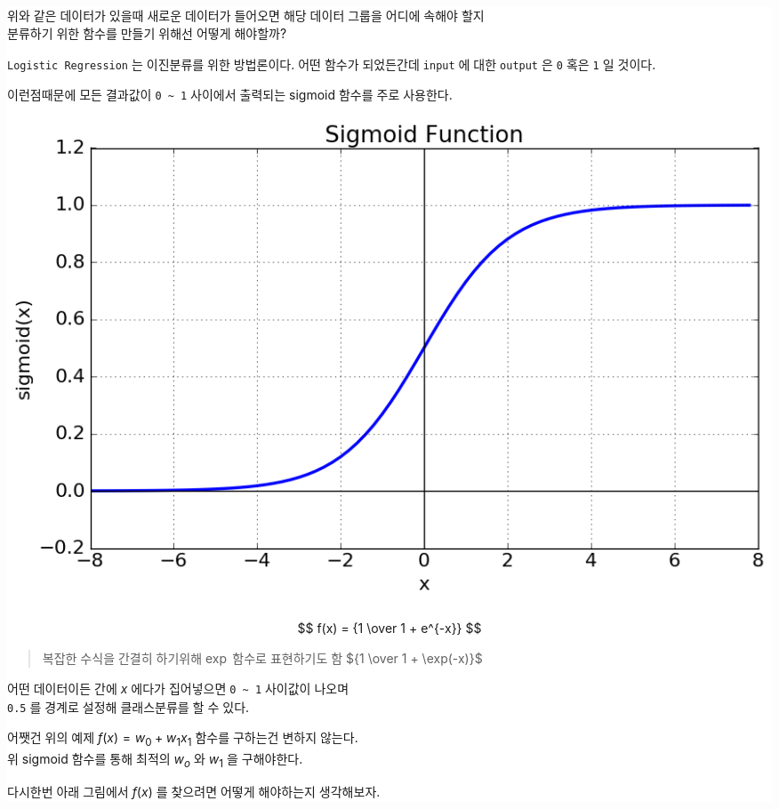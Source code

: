 위와 같은 데이터가 있을때 새로운 데이터가 들어오면 해당 데이터 그룹을 어디에 속해야 할지  
분류하기 위한 함수를 만들기 위해선 어떻게 해야할까?

`Logistic Regression` 는 이진분류를 위한 방법론이다. 
어떤 함수가 되었든간데 `input` 에 대한 `output` 은 `0` 혹은 `1` 일 것이다.  

이런점때문에 모든 결과값이 `0 ~ 1` 사이에서 출력되는 sigmoid 함수를 주로 사용한다.  


![1](image/class3-4.png)

$$ f(x) = {1 \over 1 + e^{-x}} $$

> 복잡한 수식을 간결히 하기위해 $\exp$ 함수로 표현하기도 함 ${1 \over 1 + \exp(-x)}$ 

어떤 데이터이든 간에 $x$ 에다가 집어넣으면 `0 ~ 1` 사이값이 나오며  
`0.5` 를 경계로 설정해 클래스분류를 할 수 있다.  

어쨋건 위의 예제 $f(x) = w_0 + w_1x_1$ 함수를 구하는건 변하지 않는다.  
위 sigmoid 함수를 통해 최적의 $w_o$ 와 $w_1$ 을 구해야한다.  

다시한번 아래 그림에서 $f(x)$ 를 찾으려면 어떻게 해야하는지 생각해보자.  
